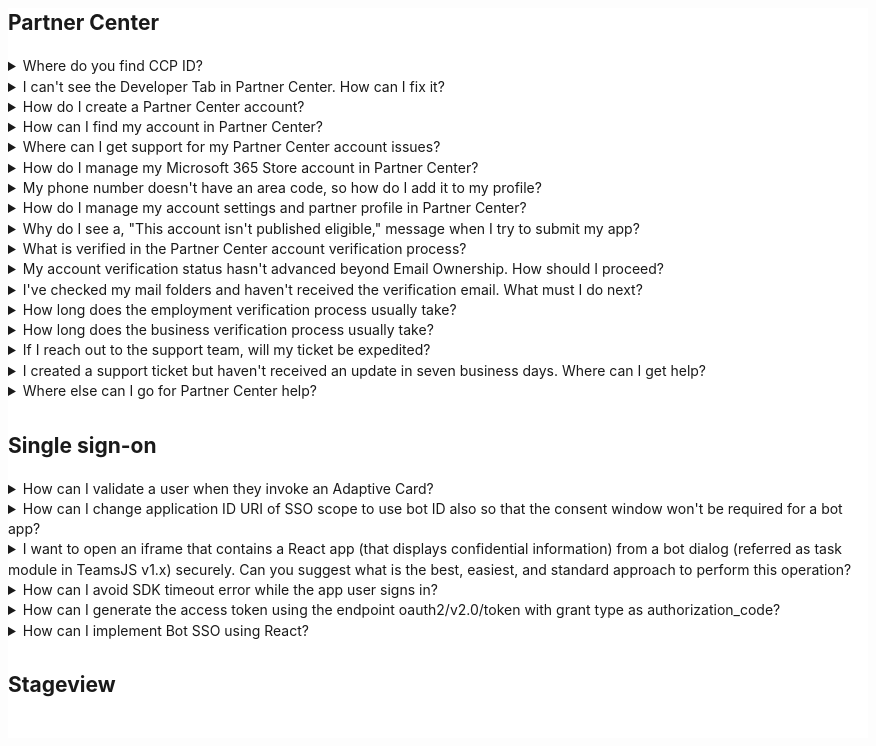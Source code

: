 ## Partner Center

<details><summary>Where do you find CCP ID?</summary></details>
<details><summary>I can't see the Developer Tab in Partner Center. How can I fix it?</summary></details>
<details><summary>How do I create a Partner Center account?</summary></details>
<details><summary>How can I find my account in Partner Center?</summary></details>
<details><summary>Where can I get support for my Partner Center account issues?</summary></details>
<details><summary>How do I manage my Microsoft 365 Store account in Partner Center?</summary></details>
<details><summary>My phone number doesn't have an area code, so how do I add it to my profile?</summary></details>
<details><summary>How do I manage my account settings and partner profile in Partner Center?</summary></details>
<details><summary>Why do I see a, "This account isn't published eligible," message when I try to submit my app?</summary></details>
<details><summary>What is verified in the Partner Center account verification process?</summary></details>
<details><summary>My account verification status hasn't advanced beyond Email Ownership. How should I proceed?</summary></details>
<details><summary>I've checked my mail folders and haven't received the verification email. What must I do next?</summary></details>
<details><summary>How long does the employment verification process usually take?</summary></details>
<details><summary>How long does the business verification process usually take?</summary></details>
<details><summary>If I reach out to the support team, will my ticket be expedited?</summary></details>
<details><summary>I created a support ticket but haven't received an update in seven business days. Where can I get help?</summary></details>
<details><summary>Where else can I go for Partner Center help?</summary></details>

## Single sign-on

<details><summary>How can I validate a user when they invoke an Adaptive Card? </summary></details>
</details>
<details><summary>How can I change application ID URI of SSO scope to use bot ID also so that the consent window won't be required for a bot app?</summary></details>
<details><summary>I want to open an iframe that contains a React app (that displays confidential information) from a bot dialog (referred as task module in TeamsJS v1.x) securely. Can you suggest what is the best, easiest, and standard approach to perform this operation?</summary></details>
<details><summary>How can I avoid SDK timeout error while the app user signs in?</summary></details>
<details><summary>How can I generate the access token using the endpoint oauth2/v2.0/token with grant type as authorization_code?</summary></details>
<details><summary>How can I implement Bot SSO using React?</summary></details>

## Stageview

</br>
